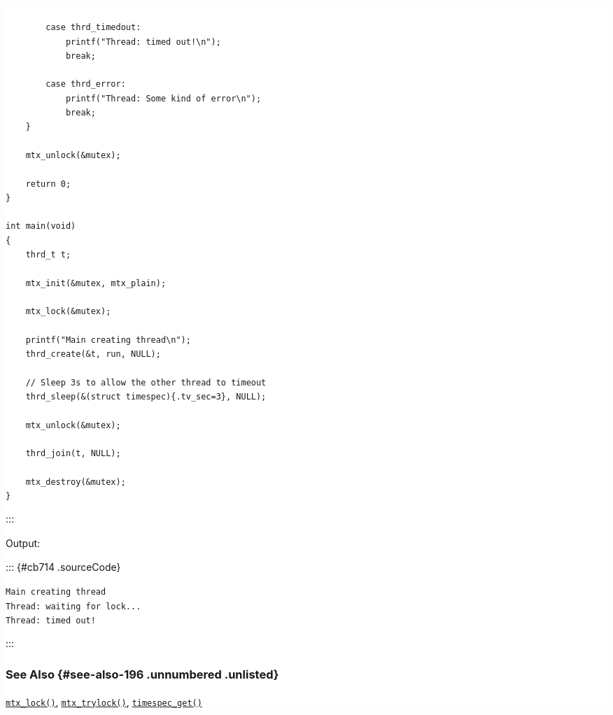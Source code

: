 ``` {.sourceCode .numberSource .c .numberLines}

        case thrd_timedout:
            printf("Thread: timed out!\n");
            break;

        case thrd_error:
            printf("Thread: Some kind of error\n");
            break;
    }

    mtx_unlock(&mutex);

    return 0;
}

int main(void)
{
    thrd_t t;

    mtx_init(&mutex, mtx_plain);

    mtx_lock(&mutex);

    printf("Main creating thread\n");
    thrd_create(&t, run, NULL);

    // Sleep 3s to allow the other thread to timeout
    thrd_sleep(&(struct timespec){.tv_sec=3}, NULL);

    mtx_unlock(&mutex);

    thrd_join(t, NULL);

    mtx_destroy(&mutex);
}
```
:::

Output:

::: {#cb714 .sourceCode}
``` {.sourceCode .default}
Main creating thread
Thread: waiting for lock...
Thread: timed out!
```
:::

### See Also {#see-also-196 .unnumbered .unlisted}

[`mtx_lock()`](threads.html#man-mtx_lock), [`mtx_trylock()`](threads.html#man-mtx_trylock), [`timespec_get()`](time.html#man-timespec_get)
